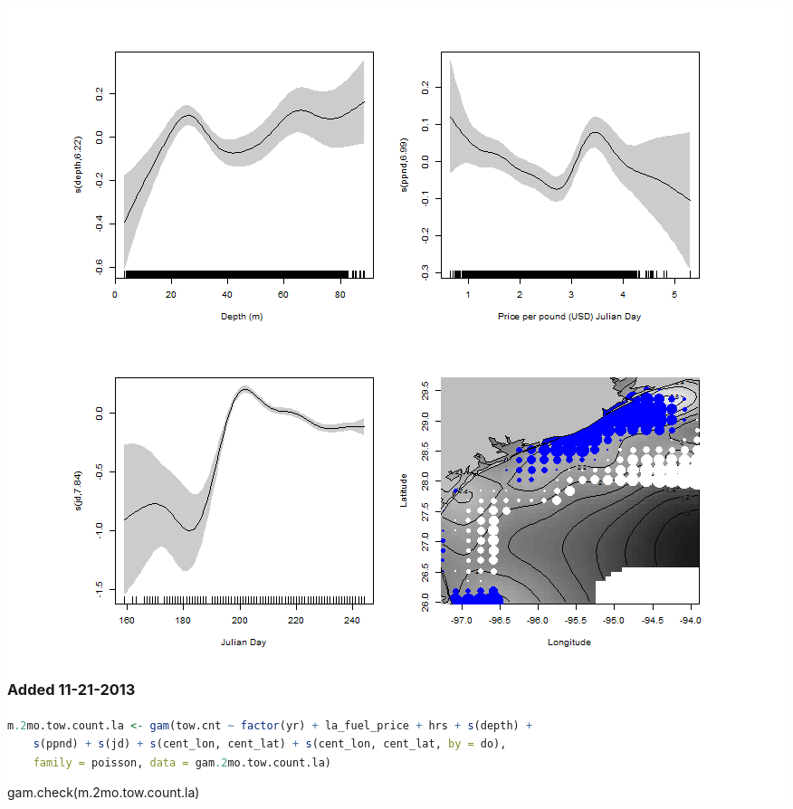 
<img src="figure/unnamed-chunk-21.png" title="plot of chunk unnamed-chunk-21" alt="plot of chunk unnamed-chunk-21" style="display: block; margin: auto;" />


### Added 11-21-2013





```r
m.2mo.tow.count.la <- gam(tow.cnt ~ factor(yr) + la_fuel_price + hrs + s(depth) + 
    s(ppnd) + s(jd) + s(cent_lon, cent_lat) + s(cent_lon, cent_lat, by = do), 
    family = poisson, data = gam.2mo.tow.count.la)
```


gam.check(m.2mo.tow.count.la)
